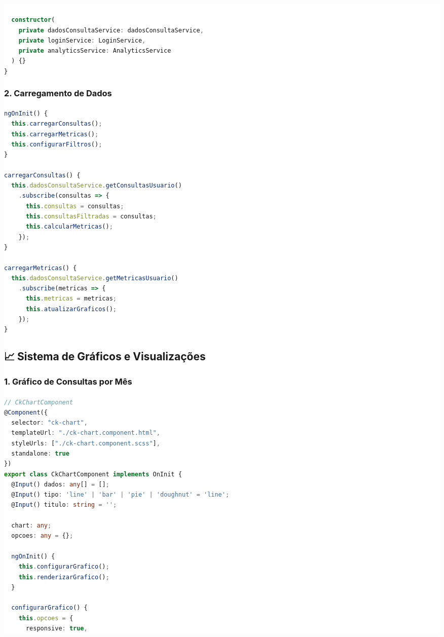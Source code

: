 ```typescript

  constructor(
    private dadosConsultaService: dadosConsultaService,
    private loginService: LoginService,
    private analyticsService: AnalyticsService
  ) {}
}
```

### 2. Carregamento de Dados
```typescript
ngOnInit() {
  this.carregarConsultas();
  this.carregarMetricas();
  this.configurarFiltros();
}

carregarConsultas() {
  this.dadosConsultaService.getConsultasUsuario()
    .subscribe(consultas => {
      this.consultas = consultas;
      this.consultasFiltradas = consultas;
      this.calcularMetricas();
    });
}

carregarMetricas() {
  this.dadosConsultaService.getMetricasUsuario()
    .subscribe(metricas => {
      this.metricas = metricas;
      this.atualizarGraficos();
    });
}
```

## 📈 **Sistema de Gráficos e Visualizações**

### 1. Gráfico de Consultas por Mês
```typescript
// CkChartComponent
@Component({
  selector: "ck-chart",
  templateUrl: "./ck-chart.component.html",
  styleUrls: ["./ck-chart.component.scss"],
  standalone: true
})
export class CkChartComponent implements OnInit {
  @Input() dados: any[] = [];
  @Input() tipo: 'line' | 'bar' | 'pie' | 'doughnut' = 'line';
  @Input() titulo: string = '';
  
  chart: any;
  opcoes: any = {};

  ngOnInit() {
    this.configurarGrafico();
    this.renderizarGrafico();
  }

  configurarGrafico() {
    this.opcoes = {
      responsive: true,
```